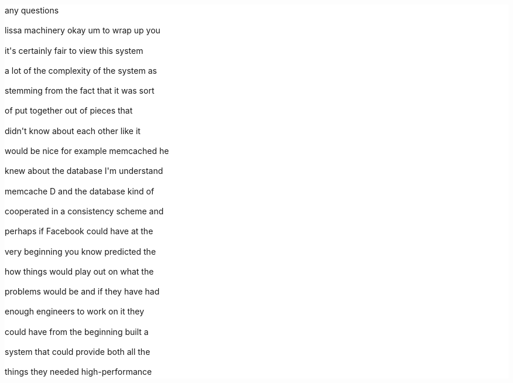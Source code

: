 
any questions



lissa machinery okay um to wrap up you



it's certainly fair to view this system



a lot of the complexity of the system as



stemming from the fact that it was sort



of put together out of pieces that



didn't know about each other like it



would be nice for example memcached he



knew about the database I'm understand



memcache D and the database kind of



cooperated in a consistency scheme and



perhaps if Facebook could have at the



very beginning you know predicted the



how things would play out on what the



problems would be and if they have had



enough engineers to work on it they



could have from the beginning built a



system that could provide both all the



things they needed high-performance


